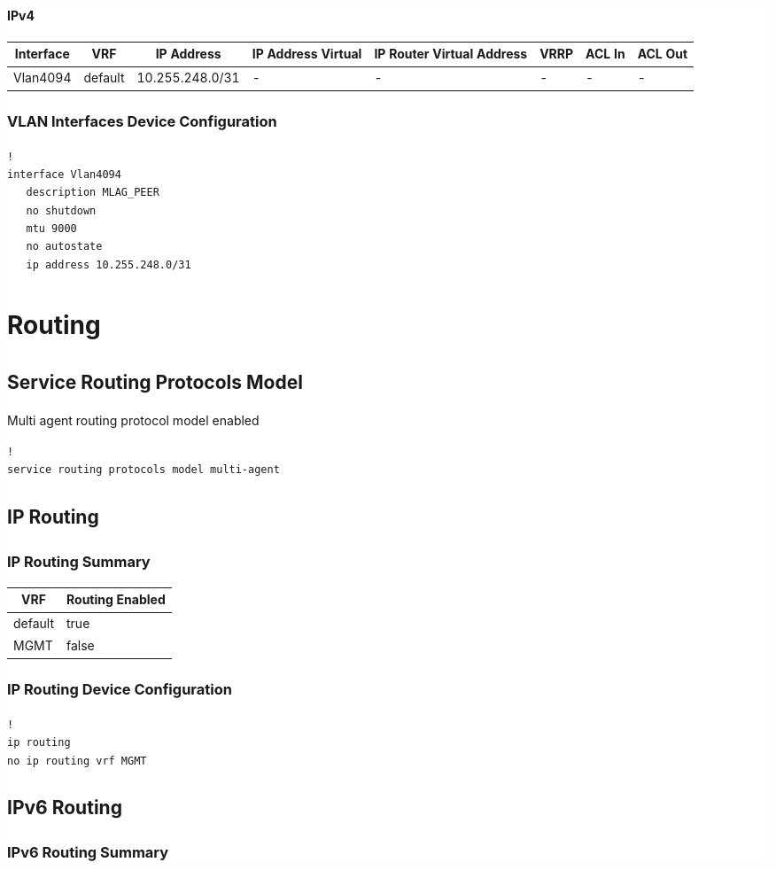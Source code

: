#### IPv4

| Interface | VRF | IP Address | IP Address Virtual | IP Router Virtual Address | VRRP | ACL In | ACL Out |
| --------- | --- | ---------- | ------------------ | ------------------------- | ---- | ------ | ------- |
| Vlan4094 |  default  |  10.255.248.0/31  |  -  |  -  |  -  |  -  |  -  |

### VLAN Interfaces Device Configuration

```eos
!
interface Vlan4094
   description MLAG_PEER
   no shutdown
   mtu 9000
   no autostate
   ip address 10.255.248.0/31
```

# Routing
## Service Routing Protocols Model

Multi agent routing protocol model enabled

```eos
!
service routing protocols model multi-agent
```

## IP Routing

### IP Routing Summary

| VRF | Routing Enabled |
| --- | --------------- |
| default | true |
| MGMT | false |

### IP Routing Device Configuration

```eos
!
ip routing
no ip routing vrf MGMT
```
## IPv6 Routing

### IPv6 Routing Summary
